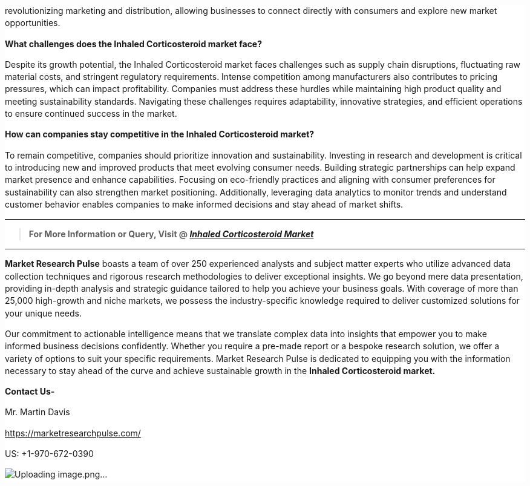 revolutionizing marketing and distribution, allowing businesses to connect directly with consumers and explore new market opportunities.</p><p><strong>What challenges does the Inhaled Corticosteroid market face?</strong></p><p>Despite its growth potential, the Inhaled Corticosteroid market faces challenges such as supply chain disruptions, fluctuating raw material costs, and stringent regulatory requirements. Intense competition among manufacturers also contributes to pricing pressures, which can impact profitability. Companies must address these hurdles while maintaining high product quality and meeting sustainability standards. Navigating these challenges requires adaptability, innovative strategies, and efficient operations to ensure continued success in the market.</p><p><strong>How can companies stay competitive in the Inhaled Corticosteroid market?</strong></p><p>To remain competitive, companies should prioritize innovation and sustainability. Investing in research and development is critical to introducing new and improved products that meet evolving consumer needs. Building strategic partnerships can help expand market presence and enhance capabilities. Focusing on eco-friendly practices and aligning with consumer preferences for sustainability can also strengthen market positioning. Additionally, leveraging data analytics to monitor trends and understand customer behavior enables companies to make informed decisions and stay ahead of market shifts.</p><hr /><blockquote><p><strong>For More Information or Query, Visit @&nbsp;<em><a href="https://marketresearchpulse.com/report/82929/inhaled-corticosteroid-market?utm_source=Linkedin&utm_medium=025">Inhaled Corticosteroid Market</a></em></strong></p></blockquote><hr /><p><strong>Market Research Pulse</strong> boasts a team of over 250 experienced analysts and subject matter experts who utilize advanced data collection techniques and rigorous research methodologies to deliver exceptional insights. We go beyond mere data presentation, providing in-depth analysis and strategic guidance tailored to help you achieve your business goals. With coverage of more than 25,000 high-growth and niche markets, we possess the industry-specific knowledge required to deliver customized solutions for your unique needs.</p><p>Our commitment to actionable intelligence means that we translate complex data into insights that empower you to make informed business decisions confidently. Whether you require a pre-made report or a bespoke research solution, we offer a variety of options to suit your specific requirements. Market Research Pulse is dedicated to equipping you with the information necessary to stay ahead of the curve and achieve sustainable growth in the <strong>Inhaled Corticosteroid market.</strong></p><p><strong>Contact Us-</strong></p><p>Mr. Martin Davis</p><p>https://marketresearchpulse.com/</p><p>US: +1-970-672-0390</p>
![Uploading image.png…]()
